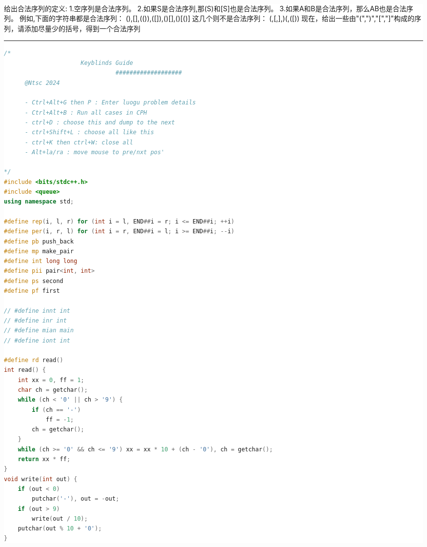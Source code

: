 给出合法序列的定义:
1.空序列是合法序列。
2.如果S是合法序列,那(S)和[S]也是合法序列。
3.如果A和B是合法序列，那么AB也是合法序列。
例如,下面的字符串都是合法序列：
(),[],(()),([]),()[],()[()]
这几个则不是合法序列：
(,[,],)(,([))
现在，给出一些由"(",")","[","]"构成的序列，请添加尽量少的括号，得到一个合法序列

---



```C++
/*
                      Keyblinds Guide
                                ###################
      @Ntsc 2024

      - Ctrl+Alt+G then P : Enter luogu problem details
      - Ctrl+Alt+B : Run all cases in CPH
      - ctrl+D : choose this and dump to the next
      - ctrl+Shift+L : choose all like this
      - ctrl+K then ctrl+W: close all
      - Alt+la/ra : move mouse to pre/nxt pos'

*/
#include <bits/stdc++.h>
#include <queue>
using namespace std;

#define rep(i, l, r) for (int i = l, END##i = r; i <= END##i; ++i)
#define per(i, r, l) for (int i = r, END##i = l; i >= END##i; --i)
#define pb push_back
#define mp make_pair
#define int long long
#define pii pair<int, int>
#define ps second
#define pf first

// #define innt int
// #define inr int
// #define mian main
// #define iont int

#define rd read()
int read() {
    int xx = 0, ff = 1;
    char ch = getchar();
    while (ch < '0' || ch > '9') {
        if (ch == '-')
            ff = -1;
        ch = getchar();
    }
    while (ch >= '0' && ch <= '9') xx = xx * 10 + (ch - '0'), ch = getchar();
    return xx * ff;
}
void write(int out) {
    if (out < 0)
        putchar('-'), out = -out;
    if (out > 9)
        write(out / 10);
    putchar(out % 10 + '0');
}
```